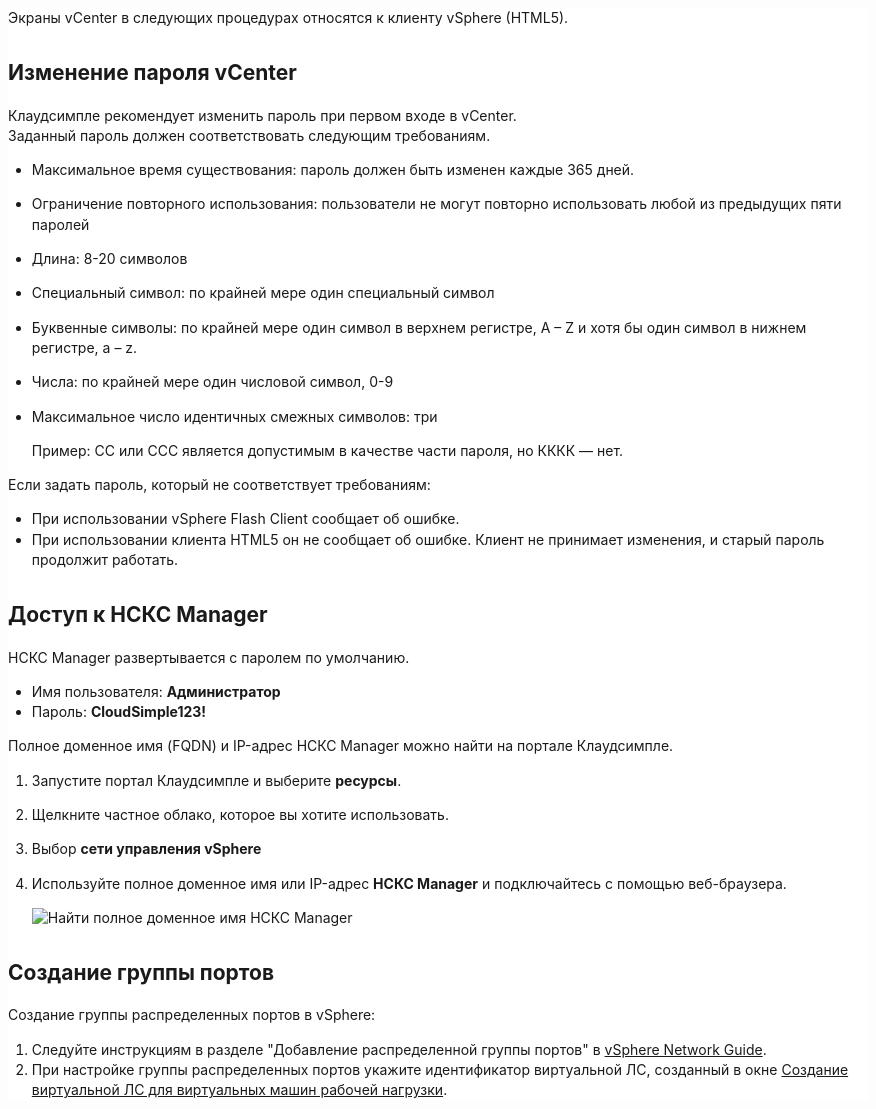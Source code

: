 Экраны vCenter в следующих процедурах относятся к клиенту vSphere (HTML5).

## <a name="change-your-vcenter-password"></a>Изменение пароля vCenter

Клаудсимпле рекомендует изменить пароль при первом входе в vCenter.  
Заданный пароль должен соответствовать следующим требованиям.

* Максимальное время существования: пароль должен быть изменен каждые 365 дней.
* Ограничение повторного использования: пользователи не могут повторно использовать любой из предыдущих пяти паролей
* Длина: 8-20 символов
* Специальный символ: по крайней мере один специальный символ
* Буквенные символы: по крайней мере один символ в верхнем регистре, A – Z и хотя бы один символ в нижнем регистре, a – z.
* Числа: по крайней мере один числовой символ, 0-9
* Максимальное число идентичных смежных символов: три

    Пример: CC или CCC является допустимым в качестве части пароля, но КККК — нет.

Если задать пароль, который не соответствует требованиям:

* При использовании vSphere Flash Client сообщает об ошибке.
* При использовании клиента HTML5 он не сообщает об ошибке. Клиент не принимает изменения, и старый пароль продолжит работать.

## <a name="access-nsx-manager"></a>Доступ к НСКС Manager

НСКС Manager развертывается с паролем по умолчанию. 

* Имя пользователя: **Администратор**
* Пароль: **CloudSimple123!**

Полное доменное имя (FQDN) и IP-адрес НСКС Manager можно найти на портале Клаудсимпле.

1. Запустите портал Клаудсимпле и выберите **ресурсы**.
2. Щелкните частное облако, которое вы хотите использовать.
3. Выбор **сети управления vSphere**
4. Используйте полное доменное имя или IP-адрес **НСКС Manager** и подключайтесь с помощью веб-браузера.

    ![Найти полное доменное имя НСКС Manager](media/private-cloud-nsx-manager-fqdn.png)

## <a name="create-a-port-group"></a>Создание группы портов

Создание группы распределенных портов в vSphere:

1. Следуйте инструкциям в разделе "Добавление распределенной группы портов" в [vSphere Network Guide](https://docs.vmware.com/en/VMware-vSphere/6.5/vsphere-esxi-vcenter-server-65-networking-guide.pdf).
2. При настройке группы распределенных портов укажите идентификатор виртуальной ЛС, созданный в окне [Создание виртуальной ЛС для виртуальных машин рабочей нагрузки](#create-a-vlan-for-your-workload-vms).
